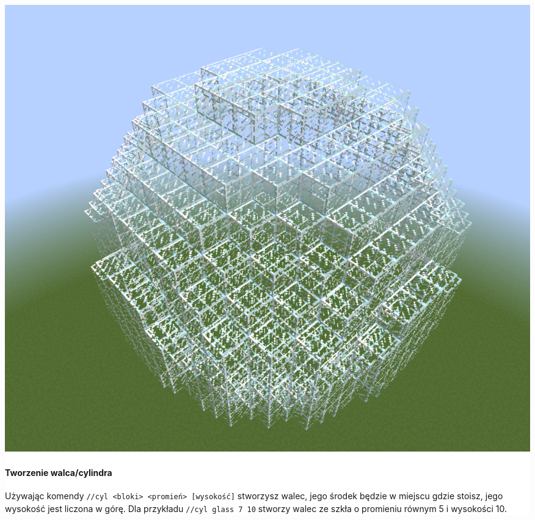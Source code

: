 ![1](img/worldedit/8.png)

#### Tworzenie walca/cylindra
Używając komendy `//cyl <bloki> <promień> [wysokość]` stworzysz walec, jego środek będzie w miejscu gdzie stoisz, jego wysokość jest liczona w górę.
Dla przykładu `//cyl glass 7 10` stworzy walec ze szkła o promieniu równym 5 i wysokości 10.